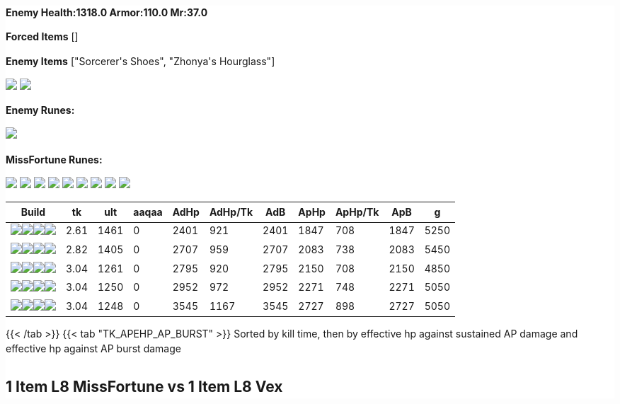 **Enemy Health:1318.0 Armor:110.0 Mr:37.0**


**Forced Items** []








**Enemy Items** ["Sorcerer's Shoes", "Zhonya's Hourglass"]





![](/item/3020.png)
![](/item/3157.png)



**Enemy Runes:**





![](/StatMods/StatModsArmorIcon.png)



**MissFortune Runes:**


![](/Styles/Precision/PressTheAttack/PressTheAttack.png)
![](/Styles/Precision/AbsorbLife/AbsorbLife.png)
![](/Styles/Precision/LegendAlacrity/LegendAlacrity.png)
![](/Styles/Precision/CutDown/CutDown.png)
![](/Styles/Sorcery/AbsoluteFocus/AbsoluteFocus.png)
![](/Styles/Sorcery/GatheringStorm/GatheringStorm.png)
![](/StatMods/StatModsAttackSpeedIcon.png)
![](/StatMods/StatModsAdaptiveForceIcon.png)
![](/StatMods/StatModsHealthScalingIcon.png)





 Build |tk|ult|aaqaa|AdHp|AdHp/Tk|AdB|ApHp|ApHp/Tk|ApB|g
-|-|-|-|-|-|-|-|-|-|-
![](/item/6676.png)![](/item/1001.png)![](/item/1055.png)![](/item/1038.png)|2.61|1461|0|2401|921|2401|1847|708|1847|5250
![](/item/3072.png)![](/item/1001.png)![](/item/1055.png)![](/item/1038.png)|2.82|1405|0|2707|959|2707|2083|738|2083|5450
![](/item/3814.png)![](/item/1001.png)![](/item/1055.png)![](/item/1038.png)|3.04|1261|0|2795|920|2795|2150|708|2150|4850
![](/item/3181.png)![](/item/1001.png)![](/item/1055.png)![](/item/1038.png)|3.04|1250|0|2952|972|2952|2271|748|2271|5050
![](/item/6673.png)![](/item/1001.png)![](/item/1055.png)![](/item/1038.png)|3.04|1248|0|3545|1167|3545|2727|898|2727|5050
{{< /tab >}}
{{< tab "TK_APEHP_AP_BURST" >}}
Sorted by kill time, then by effective hp against sustained AP damage and effective hp against AP burst damage
## 1 Item L8 MissFortune vs 1 Item L8 Vex
